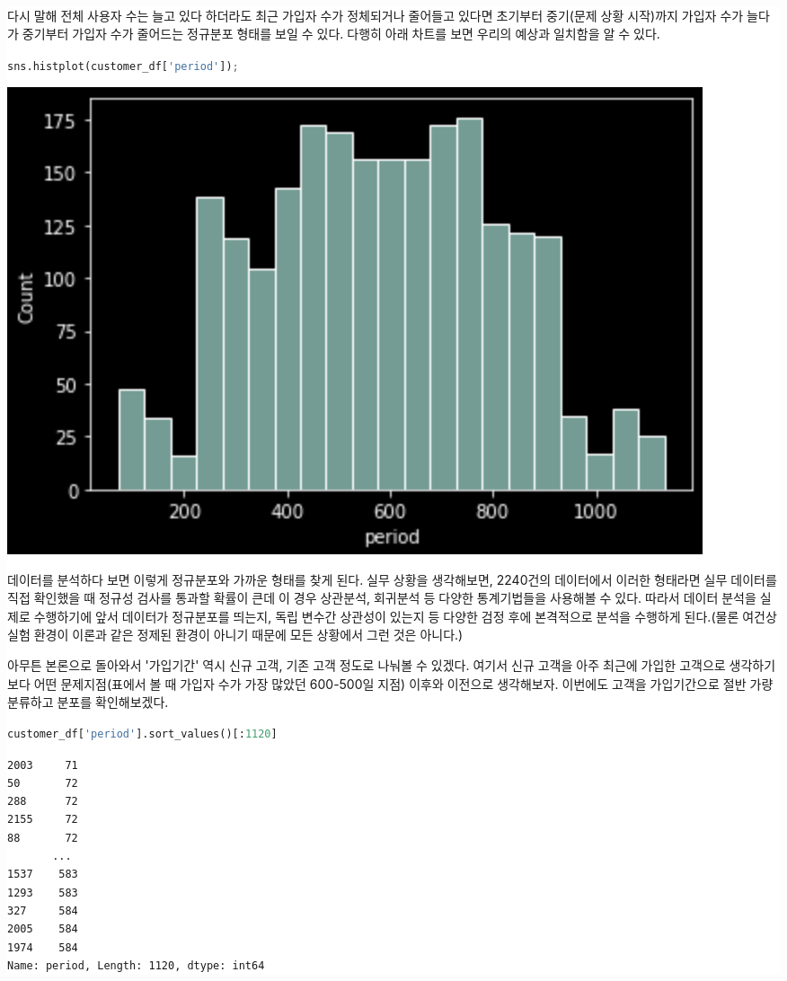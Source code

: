다시 말해 전체 사용자 수는 늘고 있다 하더라도 최근 가입자 수가 정체되거나 줄어들고 있다면 초기부터 중기(문제 상황 시작)까지 가입자 수가 늘다가 중기부터 가입자 수가 줄어드는 정규분포 형태를 보일 수 있다. 다행히 아래 차트를 보면 우리의 예상과 일치함을 알 수 있다.

```py
sns.histplot(customer_df['period']);
```

![png](/assets/2021-09-15-commerce_2/5.png)

데이터를 분석하다 보면 이렇게 정규분포와 가까운 형태를 찾게 된다. 실무 상황을 생각해보면, 2240건의 데이터에서 이러한 형태라면 실무 데이터를 직접 확인했을 때 정규성 검사를 통과할 확률이 큰데 이 경우 상관분석, 회귀분석 등 다양한 통계기법들을 사용해볼 수 있다. 따라서 데이터 분석을 실제로 수행하기에 앞서 데이터가 정규분포를 띄는지, 독립 변수간 상관성이 있는지 등 다양한 검정 후에 본격적으로 분석을 수행하게 된다.(물론 여건상 실험 환경이 이론과 같은 정제된 환경이 아니기 때문에 모든 상황에서 그런 것은 아니다.)

아무튼 본론으로 돌아와서 '가입기간' 역시 신규 고객, 기존 고객 정도로 나눠볼 수 있겠다. 여기서 신규 고객을 아주 최근에 가입한 고객으로 생각하기보다 어떤 문제지점(표에서 볼 때 가입자 수가 가장 많았던 600-500일 지점) 이후와 이전으로 생각해보자. 이번에도 고객을 가입기간으로 절반 가량 분류하고 분포를 확인해보겠다.

```py
customer_df['period'].sort_values()[:1120]
```

```
2003     71
50       72
288      72
2155     72
88       72
       ... 
1537    583
1293    583
327     584
2005    584
1974    584
Name: period, Length: 1120, dtype: int64
```
